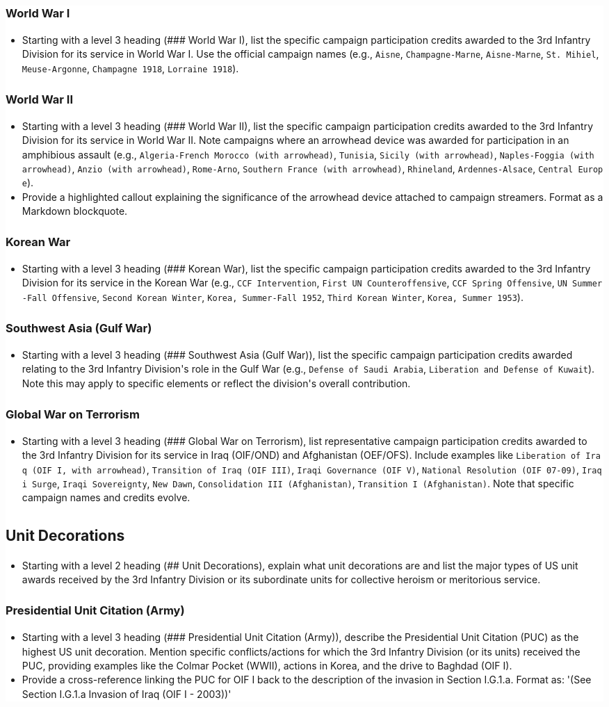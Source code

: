 ### World War I
*   <prompt>Starting with a level 3 heading (### World War I), list the specific campaign participation credits awarded to the 3rd Infantry Division for its service in World War I. Use the official campaign names (e.g., `Aisne`, `Champagne-Marne`, `Aisne-Marne`, `St. Mihiel`, `Meuse-Argonne`, `Champagne 1918`, `Lorraine 1918`).</prompt>

### World War II
*   <prompt>Starting with a level 3 heading (### World War II), list the specific campaign participation credits awarded to the 3rd Infantry Division for its service in World War II. Note campaigns where an arrowhead device was awarded for participation in an amphibious assault (e.g., `Algeria-French Morocco (with arrowhead)`, `Tunisia`, `Sicily (with arrowhead)`, `Naples-Foggia (with arrowhead)`, `Anzio (with arrowhead)`, `Rome-Arno`, `Southern France (with arrowhead)`, `Rhineland`, `Ardennes-Alsace`, `Central Europe`).</prompt>
*   <prompt>Provide a highlighted callout explaining the significance of the arrowhead device attached to campaign streamers. Format as a Markdown blockquote.</prompt>

### Korean War
*   <prompt>Starting with a level 3 heading (### Korean War), list the specific campaign participation credits awarded to the 3rd Infantry Division for its service in the Korean War (e.g., `CCF Intervention`, `First UN Counteroffensive`, `CCF Spring Offensive`, `UN Summer-Fall Offensive`, `Second Korean Winter`, `Korea, Summer-Fall 1952`, `Third Korean Winter`, `Korea, Summer 1953`).</prompt>

### Southwest Asia (Gulf War)
*   <prompt>Starting with a level 3 heading (### Southwest Asia (Gulf War)), list the specific campaign participation credits awarded relating to the 3rd Infantry Division's role in the Gulf War (e.g., `Defense of Saudi Arabia`, `Liberation and Defense of Kuwait`). Note this may apply to specific elements or reflect the division's overall contribution.</prompt>

### Global War on Terrorism
*   <prompt>Starting with a level 3 heading (### Global War on Terrorism), list representative campaign participation credits awarded to the 3rd Infantry Division for its service in Iraq (OIF/OND) and Afghanistan (OEF/OFS). Include examples like `Liberation of Iraq (OIF I, with arrowhead)`, `Transition of Iraq (OIF III)`, `Iraqi Governance (OIF V)`, `National Resolution (OIF 07-09)`, `Iraqi Surge`, `Iraqi Sovereignty`, `New Dawn`, `Consolidation III (Afghanistan)`, `Transition I (Afghanistan)`. Note that specific campaign names and credits evolve.</prompt>

## Unit Decorations
*   <prompt>Starting with a level 2 heading (## Unit Decorations), explain what unit decorations are and list the major types of US unit awards received by the 3rd Infantry Division or its subordinate units for collective heroism or meritorious service.</prompt>

### Presidential Unit Citation (Army)
*   <prompt>Starting with a level 3 heading (### Presidential Unit Citation (Army)), describe the Presidential Unit Citation (PUC) as the highest US unit decoration. Mention specific conflicts/actions for which the 3rd Infantry Division (or its units) received the PUC, providing examples like the Colmar Pocket (WWII), actions in Korea, and the drive to Baghdad (OIF I).</prompt>
*   <prompt>Provide a cross-reference linking the PUC for OIF I back to the description of the invasion in Section I.G.1.a. Format as: '(See Section I.G.1.a Invasion of Iraq (OIF I - 2003))'</prompt>
